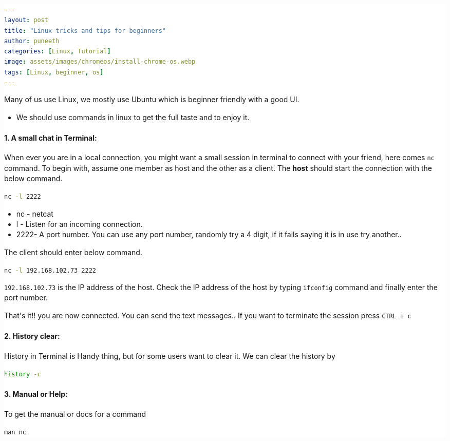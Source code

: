 ```yaml
---
layout: post
title: "Linux tricks and tips for beginners"
author: puneeth
categories: [Linux, Tutorial]
image: assets/images/chromeos/install-chrome-os.webp
tags: [Linux, beginner, os]
---
```


Many of us use Linux, we mostly use Ubuntu which is beginner friendly with a good UI.

- We should use commands in linux to get the full taste and to enjoy it.

#### 1. A small chat in Terminal:

When ever you are in a local connection, you might want a small session in terminal to connect with your friend, here comes `nc` command.
To begin with, assume one member as host and the other as a client.
The **host** should start the connection with the below command.

```bash
nc -l 2222
```

- nc - netcat
- l - Listen for an incoming connection.
- 2222- A port number. You can use any port number, randomly try a 4 digit, if it fails saying it is in use try another..

The client should enter below command.

```bash
nc -l 192.168.102.73 2222
```

`192.168.102.73` is the IP address of the host. Check the IP address of the host by typing `ifconfig` command and finally enter the port number.

That's it!! you are now connected. You can send the text messages..
If you want to terminate the session press `CTRL + c`

#### 2. History clear:

History in Terminal is Handy thing, but for some users want to clear it.
We can clear the history by

```bash
history -c
```

#### 3. Manual or Help:

To get the manual or docs for a command

```
man nc
```
